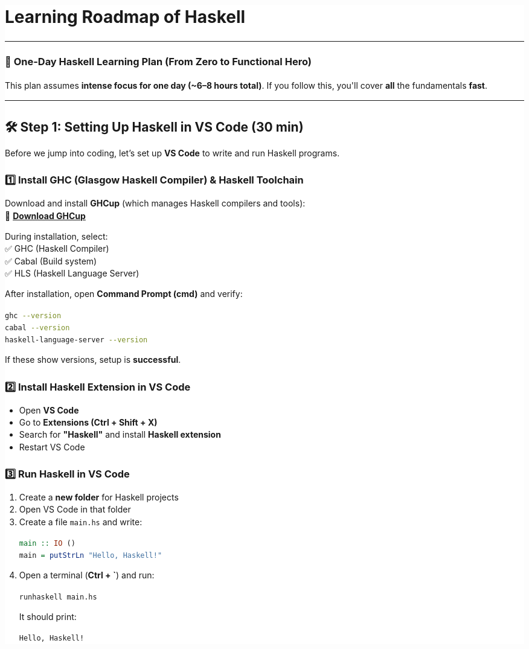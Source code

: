 # Learning Roadmap of Haskell

- - -

### 🚀 **One-Day Haskell Learning Plan** (From Zero to Functional Hero)  

This plan assumes **intense focus for one day (~6–8 hours total)**. If you follow this, you'll cover **all** the fundamentals **fast**.  

---

## 🛠 **Step 1: Setting Up Haskell in VS Code** (30 min)  
Before we jump into coding, let’s set up **VS Code** to write and run Haskell programs.  

### 1️⃣ **Install GHC (Glasgow Haskell Compiler) & Haskell Toolchain**  
Download and install **GHCup** (which manages Haskell compilers and tools):  
🔗 **[Download GHCup](https://www.haskell.org/ghcup/)**  

During installation, select:  
✅ GHC (Haskell Compiler)  
✅ Cabal (Build system)  
✅ HLS (Haskell Language Server)  

After installation, open **Command Prompt (cmd)** and verify:  
```sh
ghc --version
cabal --version
haskell-language-server --version
```
If these show versions, setup is **successful**.  

### 2️⃣ **Install Haskell Extension in VS Code**  
- Open **VS Code**  
- Go to **Extensions (Ctrl + Shift + X)**  
- Search for **"Haskell"** and install **Haskell extension**  
- Restart VS Code  

### 3️⃣ **Run Haskell in VS Code**  
1. Create a **new folder** for Haskell projects  
2. Open VS Code in that folder  
3. Create a file `main.hs` and write:  
   ```haskell
   main :: IO ()
   main = putStrLn "Hello, Haskell!"
   ```  
4. Open a terminal (**Ctrl + `**) and run:  
   ```sh
   runhaskell main.hs
   ```
   It should print:  
   ```
   Hello, Haskell!
   ```
